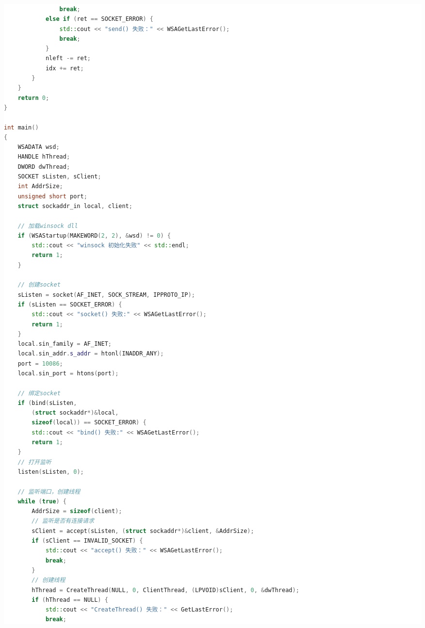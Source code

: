 ```c++
				break;
			else if (ret == SOCKET_ERROR) {
				std::cout << "send() 失败：" << WSAGetLastError();
				break;
			}
			nleft -= ret;
			idx += ret;
		}
	}
	return 0;
}

int main()
{
	WSADATA wsd;
	HANDLE hThread;
	DWORD dwThread;
	SOCKET sListen, sClient;
	int AddrSize;
	unsigned short port;
	struct sockaddr_in local, client;

	// 加载winsock dll
	if (WSAStartup(MAKEWORD(2, 2), &wsd) != 0) {
		std::cout << "winsock 初始化失败" << std::endl;
		return 1;
	}

	// 创建socket
	sListen = socket(AF_INET, SOCK_STREAM, IPPROTO_IP);
	if (sListen == SOCKET_ERROR) {
		std::cout << "socket() 失败:" << WSAGetLastError();
		return 1;
	}
	local.sin_family = AF_INET;
	local.sin_addr.s_addr = htonl(INADDR_ANY);
	port = 10086;
	local.sin_port = htons(port);

	// 绑定socket
	if (bind(sListen,
		(struct sockaddr*)&local,
		sizeof(local)) == SOCKET_ERROR) {
		std::cout << "bind() 失败:" << WSAGetLastError();
		return 1;
	}
	// 打开监听
	listen(sListen, 0);

	// 监听端口，创建线程
	while (true) {
		AddrSize = sizeof(client);
		// 监听是否有连接请求
		sClient = accept(sListen, (struct sockaddr*)&client, &AddrSize);
		if (sClient == INVALID_SOCKET) {
			std::cout << "accept() 失败：" << WSAGetLastError();
			break;
		}
		// 创建线程
		hThread = CreateThread(NULL, 0, ClientThread, (LPVOID)sClient, 0, &dwThread);
		if (hThread == NULL) {
			std::cout << "CreateThread() 失败：" << GetLastError();
			break;
```